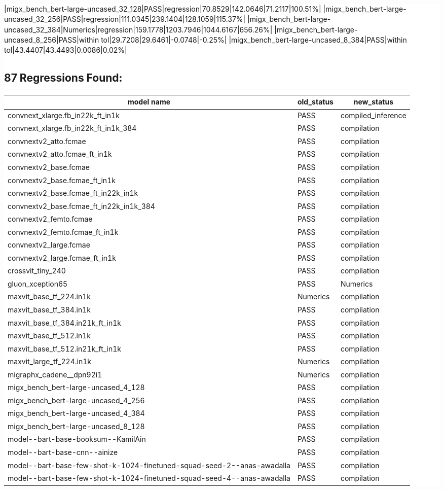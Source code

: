 |migx_bench_bert-large-uncased_32_128|PASS|regression|70.8529|142.0646|71.2117|100.51%|
|migx_bench_bert-large-uncased_32_256|PASS|regression|111.0345|239.1404|128.1059|115.37%|
|migx_bench_bert-large-uncased_32_384|Numerics|regression|159.1778|1203.7946|1044.6167|656.26%|
|migx_bench_bert-large-uncased_8_256|PASS|within tol|29.7208|29.6461|-0.0748|-0.25%|
|migx_bench_bert-large-uncased_8_384|PASS|within tol|43.4407|43.4493|0.0086|0.02%|

## 87 Regressions Found:

|model name|old_status|new_status|
|---|---|---|
|convnext_xlarge.fb_in22k_ft_in1k|PASS|compiled_inference|
|convnext_xlarge.fb_in22k_ft_in1k_384|PASS|compilation|
|convnextv2_atto.fcmae|PASS|compilation|
|convnextv2_atto.fcmae_ft_in1k|PASS|compilation|
|convnextv2_base.fcmae|PASS|compilation|
|convnextv2_base.fcmae_ft_in1k|PASS|compilation|
|convnextv2_base.fcmae_ft_in22k_in1k|PASS|compilation|
|convnextv2_base.fcmae_ft_in22k_in1k_384|PASS|compilation|
|convnextv2_femto.fcmae|PASS|compilation|
|convnextv2_femto.fcmae_ft_in1k|PASS|compilation|
|convnextv2_large.fcmae|PASS|compilation|
|convnextv2_large.fcmae_ft_in1k|PASS|compilation|
|crossvit_tiny_240|PASS|compilation|
|gluon_xception65|PASS|Numerics|
|maxvit_base_tf_224.in1k|Numerics|compilation|
|maxvit_base_tf_384.in1k|PASS|compilation|
|maxvit_base_tf_384.in21k_ft_in1k|PASS|compilation|
|maxvit_base_tf_512.in1k|PASS|compilation|
|maxvit_base_tf_512.in21k_ft_in1k|PASS|compilation|
|maxvit_large_tf_224.in1k|Numerics|compilation|
|migraphx_cadene__dpn92i1|Numerics|compilation|
|migx_bench_bert-large-uncased_4_128|PASS|compilation|
|migx_bench_bert-large-uncased_4_256|PASS|compilation|
|migx_bench_bert-large-uncased_4_384|PASS|compilation|
|migx_bench_bert-large-uncased_8_128|PASS|compilation|
|model--bart-base-booksum--KamilAin|PASS|compilation|
|model--bart-base-cnn--ainize|PASS|compilation|
|model--bart-base-few-shot-k-1024-finetuned-squad-seed-2--anas-awadalla|PASS|compilation|
|model--bart-base-few-shot-k-1024-finetuned-squad-seed-4--anas-awadalla|PASS|compilation|
